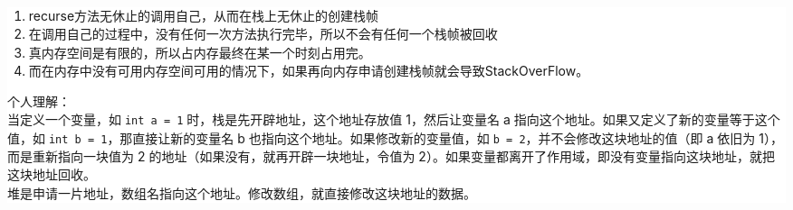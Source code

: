 1. recurse方法无休止的调用自己，从而在栈上无休止的创建栈帧
2. 在调用自己的过程中，没有任何一次方法执行完毕，所以不会有任何一个栈帧被回收
3. 真内存空间是有限的，所以占内存最终在某一个时刻占用完。
4. 而在内存中没有可用内存空间可用的情况下，如果再向内存申请创建栈帧就会导致StackOverFlow。

个人理解：  
当定义一个变量，如 `int a = 1` 时，栈是先开辟地址，这个地址存放值 1，然后让变量名 a 指向这个地址。如果又定义了新的变量等于这个值，如 `int b = 1`，那直接让新的变量名 b 也指向这个地址。如果修改新的变量值，如 `b = 2`，并不会修改这块地址的值（即 a 依旧为 1），而是重新指向一块值为 2 的地址（如果没有，就再开辟一块地址，令值为 2）。如果变量都离开了作用域，即没有变量指向这块地址，就把这块地址回收。  
堆是申请一片地址，数组名指向这个地址。修改数组，就直接修改这块地址的数据。

[^何谓不同]: 相较于不同类型而言，不是指形式参数的变量名顺序不同，而是类型的顺序不同。









